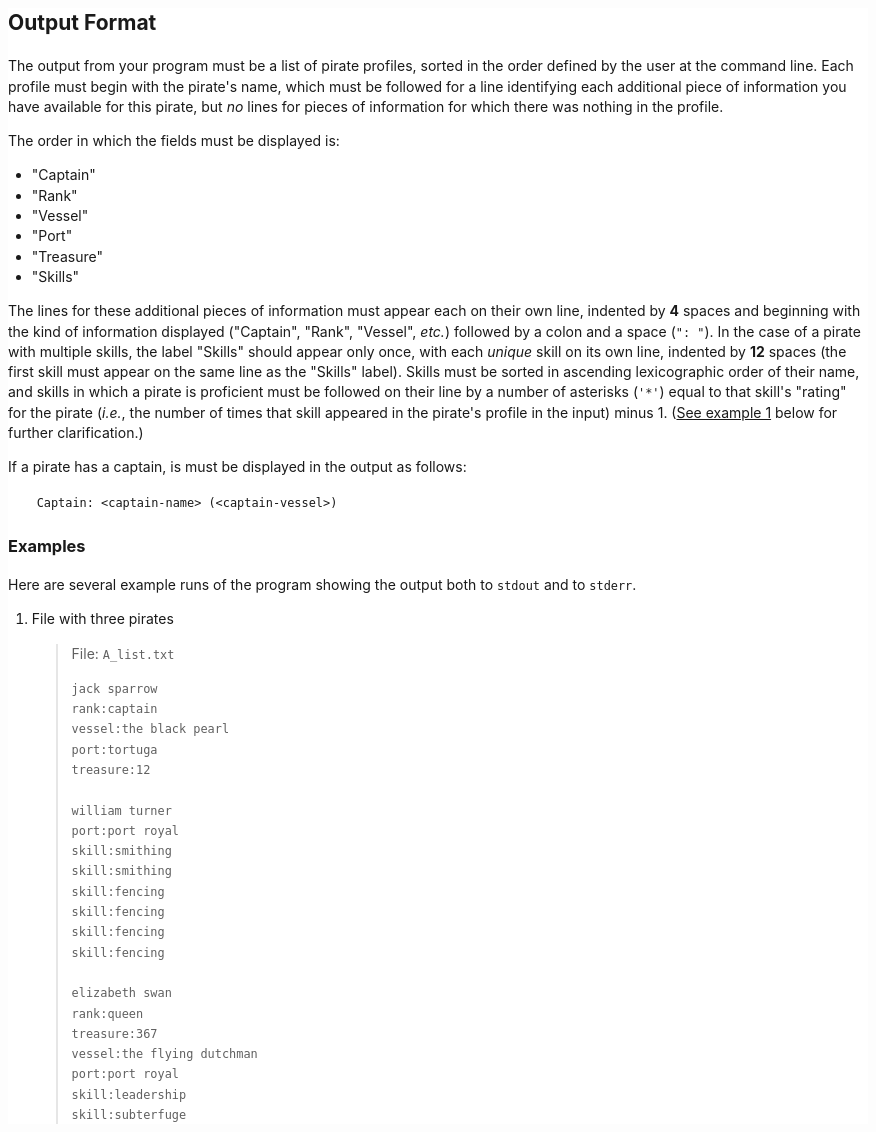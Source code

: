 ## Output Format

The output from your program must be a list of pirate profiles, sorted in the order defined by the user at the command line.
Each profile must begin with the pirate's name, which must be followed for a line identifying each additional piece of information you have available for this pirate, but *no* lines for pieces of information for which there was nothing in the profile.

The order in which the fields must be displayed is:
* "Captain"
* "Rank"
* "Vessel"
* "Port"
* "Treasure"
* "Skills"

The lines for these additional pieces of information must appear each on their own line, indented by **4** spaces and beginning with the kind of information displayed ("Captain", "Rank", "Vessel", *etc.*) followed by a colon and a space (`": "`).
In the case of a pirate with multiple skills, the label "Skills" should appear only once, with each *unique* skill on its own line, indented by **12** spaces (the first skill must appear on the same line as the "Skills" label).
Skills must be sorted in ascending lexicographic order of their name, and skills in which a pirate is proficient must be followed on their line by a number of asterisks (`'*'`) equal to that skill's "rating" for the pirate (*i.e.*, the number of times that skill appeared in the pirate's profile in the input) minus 1.
([See example 1](#examples) below for further clarification.)

If a pirate has a captain, is must be displayed in the output as follows:

```
    Captain: <captain-name> (<captain-vessel>)
```

### Examples

Here are several example runs of the program showing the output both to `stdout` and to `stderr`.

1. File with three pirates
    > File: `A_list.txt`
    > ```text
    > jack sparrow
    > rank:captain
    > vessel:the black pearl
    > port:tortuga
    > treasure:12
    >
    > william turner
    > port:port royal
    > skill:smithing
    > skill:smithing
    > skill:fencing
    > skill:fencing
    > skill:fencing
    > skill:fencing
    > 
    > elizabeth swan
    > rank:queen
    > treasure:367
    > vessel:the flying dutchman
    > port:port royal
    > skill:leadership
    > skill:subterfuge
    >
    > ```
